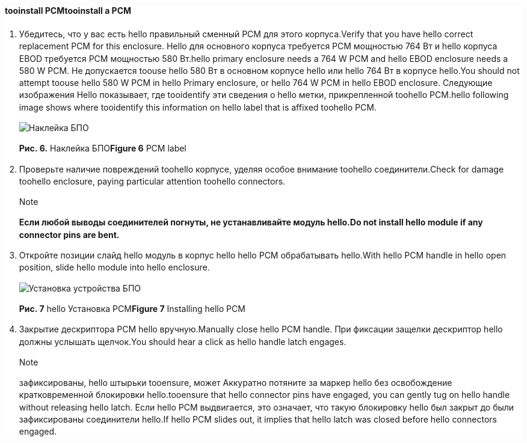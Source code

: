 #### <a name="tooinstall-a-pcm"></a><span data-ttu-id="23569-200">tooinstall PCM</span><span class="sxs-lookup"><span data-stu-id="23569-200">tooinstall a PCM</span></span>
1. <span data-ttu-id="23569-201">Убедитесь, что у вас есть hello правильный сменный PCM для этого корпуса.</span><span class="sxs-lookup"><span data-stu-id="23569-201">Verify that you have hello correct replacement PCM for this enclosure.</span></span> <span data-ttu-id="23569-202">Hello для основного корпуса требуется PCM мощностью 764 Вт и hello корпуса EBOD требуется PCM мощностью 580 Вт.</span><span class="sxs-lookup"><span data-stu-id="23569-202">hello primary enclosure needs a 764 W PCM and hello EBOD enclosure needs a 580 W PCM.</span></span> <span data-ttu-id="23569-203">Не допускается toouse hello 580 Вт в основном корпусе hello или hello 764 Вт в корпусе hello.</span><span class="sxs-lookup"><span data-stu-id="23569-203">You should not attempt toouse hello 580 W PCM in hello Primary enclosure, or hello 764 W PCM in hello EBOD enclosure.</span></span> <span data-ttu-id="23569-204">Следующие изображения Hello показывает, где tooidentify эти сведения о hello метки, прикрепленной toohello PCM.</span><span class="sxs-lookup"><span data-stu-id="23569-204">hello following image shows where tooidentify this information on hello label that is affixed toohello PCM.</span></span>
   
    ![Наклейка БПО](./media/storsimple-power-cooling-module-replacement/IC740973.png)
   
    <span data-ttu-id="23569-206">**Рис. 6.** Наклейка БПО</span><span class="sxs-lookup"><span data-stu-id="23569-206">**Figure 6** PCM label</span></span>
2. <span data-ttu-id="23569-207">Проверьте наличие повреждений toohello корпусе, уделяя особое внимание toohello соединители.</span><span class="sxs-lookup"><span data-stu-id="23569-207">Check for damage toohello enclosure, paying particular attention toohello connectors.</span></span> 
   
   > [!NOTE]
   > <span data-ttu-id="23569-208">**Если любой выводы соединителей погнуты, не устанавливайте модуль hello.**</span><span class="sxs-lookup"><span data-stu-id="23569-208">**Do not install hello module if any connector pins are bent.**</span></span>
   > 
   > 
3. <span data-ttu-id="23569-209">Откройте позиции слайд hello модуль в корпус hello hello PCM обрабатывать hello.</span><span class="sxs-lookup"><span data-stu-id="23569-209">With hello PCM handle in hello open position, slide hello module into hello enclosure.</span></span>
   
    ![Установка устройства БПО](./media/storsimple-power-cooling-module-replacement/IC740975.png)
   
    <span data-ttu-id="23569-211">**Рис. 7** hello Установка PCM</span><span class="sxs-lookup"><span data-stu-id="23569-211">**Figure 7** Installing hello PCM</span></span>
4. <span data-ttu-id="23569-212">Закрытие дескриптора PCM hello вручную.</span><span class="sxs-lookup"><span data-stu-id="23569-212">Manually close hello PCM handle.</span></span> <span data-ttu-id="23569-213">При фиксации защелки дескриптор hello должны услышать щелчок.</span><span class="sxs-lookup"><span data-stu-id="23569-213">You should hear a click as hello handle latch engages.</span></span>
   
   > [!NOTE]
   > <span data-ttu-id="23569-214">зафиксированы, hello штырьки tooensure, может Аккуратно потяните за маркер hello без освобождение кратковременной блокировки hello.</span><span class="sxs-lookup"><span data-stu-id="23569-214">tooensure that hello connector pins have engaged, you can gently tug on hello handle without releasing hello latch.</span></span> <span data-ttu-id="23569-215">Если hello PCM выдвигается, это означает, что такую блокировку hello был закрыт до были зафиксированы соединители hello.</span><span class="sxs-lookup"><span data-stu-id="23569-215">If hello PCM slides out, it implies that hello latch was closed before hello connectors engaged.</span></span>
   